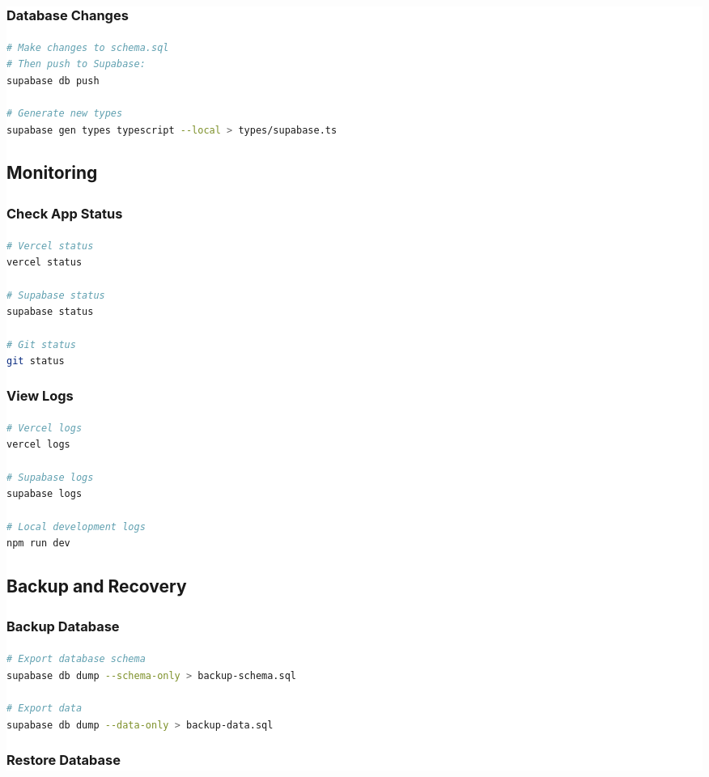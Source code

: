 ### Database Changes

```bash
# Make changes to schema.sql
# Then push to Supabase:
supabase db push

# Generate new types
supabase gen types typescript --local > types/supabase.ts
```

## Monitoring

### Check App Status

```bash
# Vercel status
vercel status

# Supabase status
supabase status

# Git status
git status
```

### View Logs

```bash
# Vercel logs
vercel logs

# Supabase logs
supabase logs

# Local development logs
npm run dev
```

## Backup and Recovery

### Backup Database

```bash
# Export database schema
supabase db dump --schema-only > backup-schema.sql

# Export data
supabase db dump --data-only > backup-data.sql
```

### Restore Database
